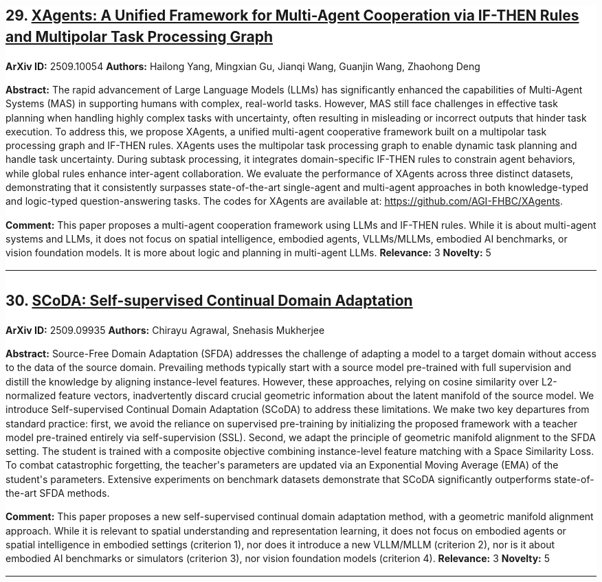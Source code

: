 
## 29. [XAgents: A Unified Framework for Multi-Agent Cooperation via IF-THEN Rules and Multipolar Task Processing Graph](https://arxiv.org/abs/2509.10054) <a id="link29"></a>
**ArXiv ID:** 2509.10054
**Authors:** Hailong Yang, Mingxian Gu, Jianqi Wang, Guanjin Wang, Zhaohong Deng

**Abstract:**  The rapid advancement of Large Language Models (LLMs) has significantly enhanced the capabilities of Multi-Agent Systems (MAS) in supporting humans with complex, real-world tasks. However, MAS still face challenges in effective task planning when handling highly complex tasks with uncertainty, often resulting in misleading or incorrect outputs that hinder task execution. To address this, we propose XAgents, a unified multi-agent cooperative framework built on a multipolar task processing graph and IF-THEN rules. XAgents uses the multipolar task processing graph to enable dynamic task planning and handle task uncertainty. During subtask processing, it integrates domain-specific IF-THEN rules to constrain agent behaviors, while global rules enhance inter-agent collaboration. We evaluate the performance of XAgents across three distinct datasets, demonstrating that it consistently surpasses state-of-the-art single-agent and multi-agent approaches in both knowledge-typed and logic-typed question-answering tasks. The codes for XAgents are available at: https://github.com/AGI-FHBC/XAgents.

**Comment:** This paper proposes a multi-agent cooperation framework using LLMs and IF-THEN rules. While it is about multi-agent systems and LLMs, it does not focus on spatial intelligence, embodied agents, VLLMs/MLLMs, embodied AI benchmarks, or vision foundation models. It is more about logic and planning in multi-agent LLMs.
**Relevance:** 3
**Novelty:** 5

---

## 30. [SCoDA: Self-supervised Continual Domain Adaptation](https://arxiv.org/abs/2509.09935) <a id="link30"></a>
**ArXiv ID:** 2509.09935
**Authors:** Chirayu Agrawal, Snehasis Mukherjee

**Abstract:**  Source-Free Domain Adaptation (SFDA) addresses the challenge of adapting a model to a target domain without access to the data of the source domain. Prevailing methods typically start with a source model pre-trained with full supervision and distill the knowledge by aligning instance-level features. However, these approaches, relying on cosine similarity over L2-normalized feature vectors, inadvertently discard crucial geometric information about the latent manifold of the source model. We introduce Self-supervised Continual Domain Adaptation (SCoDA) to address these limitations. We make two key departures from standard practice: first, we avoid the reliance on supervised pre-training by initializing the proposed framework with a teacher model pre-trained entirely via self-supervision (SSL). Second, we adapt the principle of geometric manifold alignment to the SFDA setting. The student is trained with a composite objective combining instance-level feature matching with a Space Similarity Loss. To combat catastrophic forgetting, the teacher's parameters are updated via an Exponential Moving Average (EMA) of the student's parameters. Extensive experiments on benchmark datasets demonstrate that SCoDA significantly outperforms state-of-the-art SFDA methods.

**Comment:** This paper proposes a new self-supervised continual domain adaptation method, with a geometric manifold alignment approach. While it is relevant to spatial understanding and representation learning, it does not focus on embodied agents or spatial intelligence in embodied settings (criterion 1), nor does it introduce a new VLLM/MLLM (criterion 2), nor is it about embodied AI benchmarks or simulators (criterion 3), nor vision foundation models (criterion 4).
**Relevance:** 3
**Novelty:** 5

---